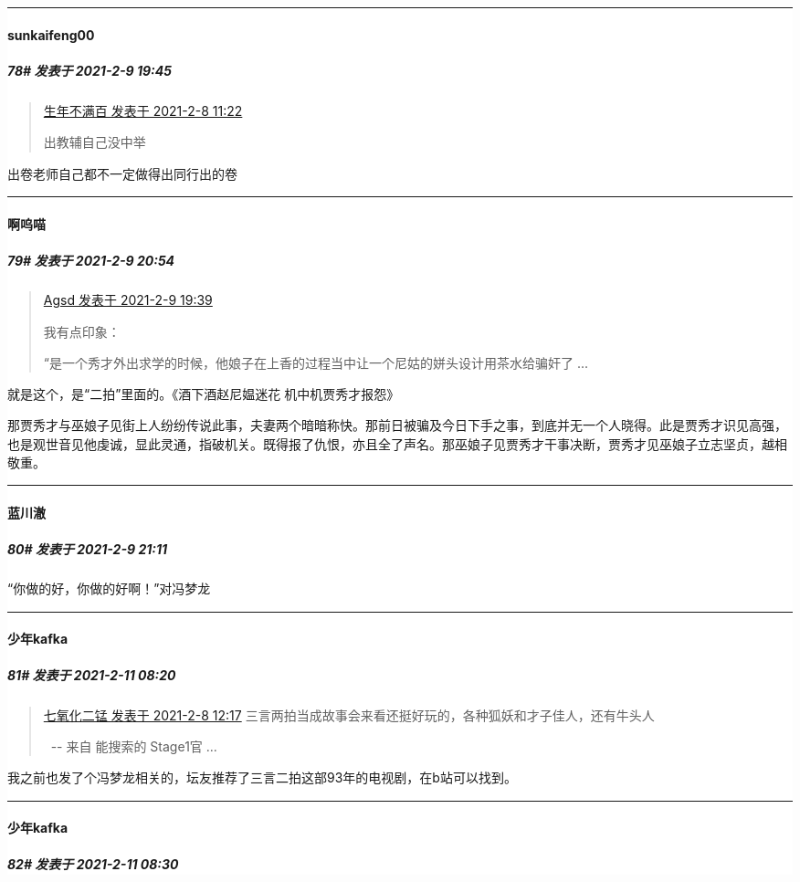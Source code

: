 
-----

####  sunkaifeng00  
##### 78#       发表于 2021-2-9 19:45


<blockquote><a href="httphttps://bbs.saraba1st.com/2b/forum.php?mod=redirect&amp;goto=findpost&amp;pid=50275791&amp;ptid=1986912" target="_blank">生年不满百 发表于 2021-2-8 11:22</a>

出教辅自己没中举</blockquote>
出卷老师自己都不一定做得出同行出的卷


-----

####  啊呜喵  
##### 79#       发表于 2021-2-9 20:54


<blockquote><a href="httphttps://bbs.saraba1st.com/2b/forum.php?mod=redirect&amp;goto=findpost&amp;pid=50287658&amp;ptid=1986912" target="_blank">Agsd 发表于 2021-2-9 19:39</a>

我有点印象：


“是一个秀才外出求学的时候，他娘子在上香的过程当中让一个尼姑的姘头设计用茶水给骗奸了 ...</blockquote>
就是这个，是“二拍”里面的。《酒下酒赵尼媪迷花 机中机贾秀才报怨》


那贾秀才与巫娘子见街上人纷纷传说此事，夫妻两个暗暗称快。那前日被骗及今日下手之事，到底并无一个人晓得。此是贾秀才识见高强，也是观世音见他虔诚，显此灵通，指破机关。既得报了仇恨，亦且全了声名。那巫娘子见贾秀才干事决断，贾秀才见巫娘子立志坚贞，越相敬重。


-----

####  蓝川澈  
##### 80#       发表于 2021-2-9 21:11


“你做的好，你做的好啊！”对冯梦龙


-----

####  少年kafka  
##### 81#       发表于 2021-2-11 08:20


<blockquote><a href="httphttps://bbs.saraba1st.com/2b/forum.php?mod=redirect&amp;goto=findpost&amp;pid=50276466&amp;ptid=1986912" target="_blank">七氧化二锰 发表于 2021-2-8 12:17</a>
三言两拍当成故事会来看还挺好玩的，各种狐妖和才子佳人，还有牛头人

  -- 来自 能搜索的 Stage1官 ...</blockquote>
我之前也发了个冯梦龙相关的，坛友推荐了三言二拍这部93年的电视剧，在b站可以找到。


-----

####  少年kafka  
##### 82#       发表于 2021-2-11 08:30
